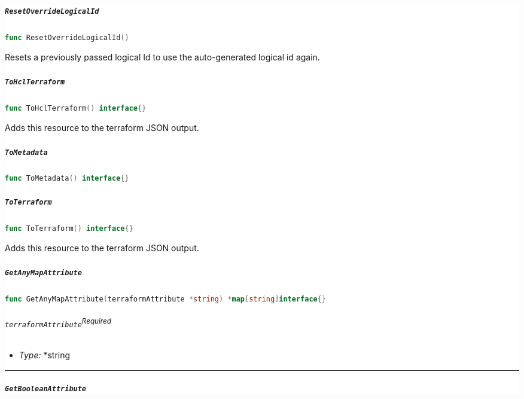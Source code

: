 ##### `ResetOverrideLogicalId` <a name="ResetOverrideLogicalId" id="@cdktf/provider-cloudflare.dataCloudflareZeroTrustGatewayPolicies.DataCloudflareZeroTrustGatewayPolicies.resetOverrideLogicalId"></a>

```go
func ResetOverrideLogicalId()
```

Resets a previously passed logical Id to use the auto-generated logical id again.

##### `ToHclTerraform` <a name="ToHclTerraform" id="@cdktf/provider-cloudflare.dataCloudflareZeroTrustGatewayPolicies.DataCloudflareZeroTrustGatewayPolicies.toHclTerraform"></a>

```go
func ToHclTerraform() interface{}
```

Adds this resource to the terraform JSON output.

##### `ToMetadata` <a name="ToMetadata" id="@cdktf/provider-cloudflare.dataCloudflareZeroTrustGatewayPolicies.DataCloudflareZeroTrustGatewayPolicies.toMetadata"></a>

```go
func ToMetadata() interface{}
```

##### `ToTerraform` <a name="ToTerraform" id="@cdktf/provider-cloudflare.dataCloudflareZeroTrustGatewayPolicies.DataCloudflareZeroTrustGatewayPolicies.toTerraform"></a>

```go
func ToTerraform() interface{}
```

Adds this resource to the terraform JSON output.

##### `GetAnyMapAttribute` <a name="GetAnyMapAttribute" id="@cdktf/provider-cloudflare.dataCloudflareZeroTrustGatewayPolicies.DataCloudflareZeroTrustGatewayPolicies.getAnyMapAttribute"></a>

```go
func GetAnyMapAttribute(terraformAttribute *string) *map[string]interface{}
```

###### `terraformAttribute`<sup>Required</sup> <a name="terraformAttribute" id="@cdktf/provider-cloudflare.dataCloudflareZeroTrustGatewayPolicies.DataCloudflareZeroTrustGatewayPolicies.getAnyMapAttribute.parameter.terraformAttribute"></a>

- *Type:* *string

---

##### `GetBooleanAttribute` <a name="GetBooleanAttribute" id="@cdktf/provider-cloudflare.dataCloudflareZeroTrustGatewayPolicies.DataCloudflareZeroTrustGatewayPolicies.getBooleanAttribute"></a>
